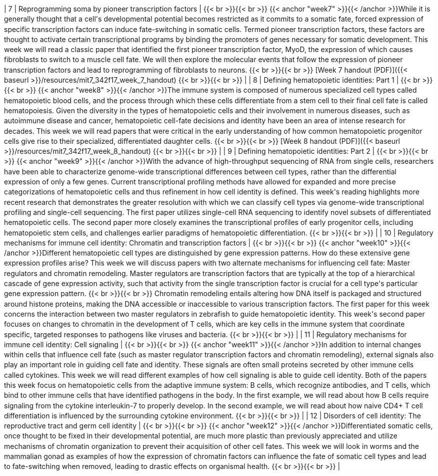 | 7 | Reprogramming soma by pioneer transcription factors |  {{< br >}}{{< br >}} {{< anchor "week7" >}}{{< /anchor >}}While it is generally thought that a cell's developmental potential becomes restricted as it commits to a somatic fate, forced expression of specific transcription factors can induce fate-switching in somatic cells. Termed pioneer transcription factors, these factors are thought to activate certain transcriptional programs by binding the promoters of genes necessary for somatic development. This week we will read a classic paper that identified the first pioneer transcription factor, MyoD, the expression of which causes fibroblasts to switch to a muscle cell fate. We will then explore the molecular events that follow the expression of pioneer transcription factors and lead to reprogramming of fibroblasts to neurons. {{< br >}}{{< br >}} [Week 7 handout (PDF)]({{< baseurl >}}/resources/mit7_342f17_week_7_handout) {{< br >}}{{< br >}}  |
| 8 | Defining hematopoietic identities: Part 1 |  {{< br >}}{{< br >}} {{< anchor "week8" >}}{{< /anchor >}}The immune system is composed of numerous specialized cell types called hematopoietic blood cells, and the process through which these cells differentiate from a stem cell to their final cell fate is called hematopoiesis. Given the diversity in the types of hematopoietic cells and their involvement in numerous diseases, such as autoimmune disease and cancer, hematopoietic cell-fate decisions and identity have been an area of intense research for decades. This week we will read papers that were critical in the early understanding of how common hematopoietic progenitor cells give rise to their specialized, differentiated daughter cells. {{< br >}}{{< br >}} [Week 8 handout (PDF)]({{< baseurl >}}/resources/mit7_342f17_week_8_handout) {{< br >}}{{< br >}}  |
| 9 | Defining hematopoietic identities: Part 2 |  {{< br >}}{{< br >}} {{< anchor "week9" >}}{{< /anchor >}}With the advance of high-throughput sequencing of RNA from single cells, researchers have been able to characterize genome-wide transcriptional differences between cell types, rather than the differential expression of only a few genes. Current transcriptional profiling methods have allowed for expanded and more precise categorizations of hematopoietic cells and thus refinement in how cell identity is defined. This week's reading highlights more recent research that demonstrates the greater resolution with which we can classify cell types via genome-wide transcriptional profiling and single-cell sequencing. The first paper utilizes single-cell RNA sequencing to identify novel subsets of differentiated hematopoietic cells. The second paper more closely examines the transcriptional profiles of early progenitor cells, including hematopoietic stem cells, and challenges earlier paradigms of hematopoietic differentiation. {{< br >}}{{< br >}}  |
| 10 | Regulatory mechanisms for immune cell identity: Chromatin and transcription factors |  {{< br >}}{{< br >}} {{< anchor "week10" >}}{{< /anchor >}}Different hematopoietic cell types are distinguished by gene expression patterns. How do these extensive gene expression profiles arise? This week we will discuss papers with two alternate mechanisms for influencing cell fate: Master regulators and chromatin remodeling. Master regulators are transcription factors that are typically at the top of a hierarchical cascade of gene expression activity, such that activity from the single transcription factor is crucial for a cell type's particular gene expression pattern. {{< br >}}{{< br >}} Chromatin remodeling entails altering how DNA itself is packaged and structured around histone proteins, making the DNA accessible or inaccessible to various transcription factors. The first paper for this week concerns the interaction between two master regulators in zebrafish to guide hematopoietic identity. This week's second paper focuses on changes to chromatin in the development of T cells, which are key cells in the immune system that coordinate specific, targeted responses to pathogens like viruses and bacteria. {{< br >}}{{< br >}}  |
| 11 | Regulatory mechanisms for immune cell identity: Cell signaling |  {{< br >}}{{< br >}} {{< anchor "week11" >}}{{< /anchor >}}In addition to internal changes within cells that influence cell fate (such as master regulator transcription factors and chromatin remodeling), external signals also play an important role in guiding cell fate and identity. These signals are often small proteins secreted by other immune cells called cytokines. This week we will read different examples of how cell signaling is able to guide cell identity. Both of the papers this week focus on hematopoietic cells from the adaptive immune system: B cells, which recognize antibodies, and T cells, which bind to other immune cells that have identified pathogens in the body. In the first example, we will read about how B cells require signaling from the cytokine interleukin-7 to properly develop. In the second example, we will read about how naive CD4+ T cell differentiation is influenced by the surrounding cytokine environment. {{< br >}}{{< br >}}  |
| 12 | Disorders of cell identity: The reproductive tract and germ cell identity |  {{< br >}}{{< br >}} {{< anchor "week12" >}}{{< /anchor >}}Differentiated somatic cells, once thought to be fixed in their developmental potential, are much more plastic than previously appreciated and utilize mechanisms of chromatin organization to prevent their acquisition of other cell fates. This week we will look in worms and the mammalian gonad as examples of how the expression of chromatin factors can influence the fate of somatic cell types and lead to fate-switching when removed, leading to drastic effects on organismal health. {{< br >}}{{< br >}}  |